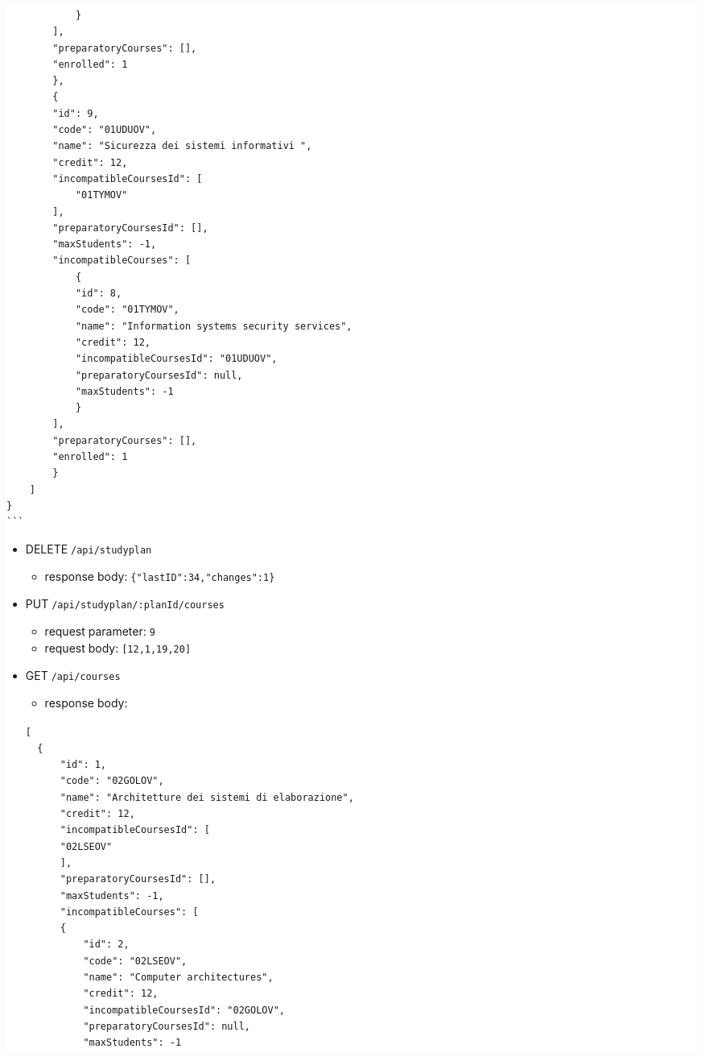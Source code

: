                 }
            ],
            "preparatoryCourses": [],
            "enrolled": 1
            },
            {
            "id": 9,
            "code": "01UDUOV",
            "name": "Sicurezza dei sistemi informativi ",
            "credit": 12,
            "incompatibleCoursesId": [
                "01TYMOV"
            ],
            "preparatoryCoursesId": [],
            "maxStudents": -1,
            "incompatibleCourses": [
                {
                "id": 8,
                "code": "01TYMOV",
                "name": "Information systems security services",
                "credit": 12,
                "incompatibleCoursesId": "01UDUOV",
                "preparatoryCoursesId": null,
                "maxStudents": -1
                }
            ],
            "preparatoryCourses": [],
            "enrolled": 1
            }
        ]
    }
    ```
- DELETE `/api/studyplan`
  - response body:
  `{"lastID":34,"changes":1}`

- PUT `/api/studyplan/:planId/courses`
  - request parameter:
    `9` 
  - request body:
    `[12,1,19,20]`

- GET `/api/courses`
  - response body:
  ```
  [
    {
        "id": 1,
        "code": "02GOLOV",
        "name": "Architetture dei sistemi di elaborazione",
        "credit": 12,
        "incompatibleCoursesId": [
        "02LSEOV"
        ],
        "preparatoryCoursesId": [],
        "maxStudents": -1,
        "incompatibleCourses": [
        {
            "id": 2,
            "code": "02LSEOV",
            "name": "Computer architectures",
            "credit": 12,
            "incompatibleCoursesId": "02GOLOV",
            "preparatoryCoursesId": null,
            "maxStudents": -1
  ```